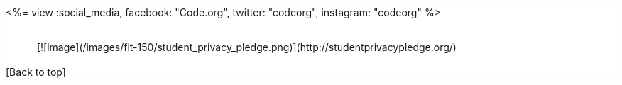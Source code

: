 <%= view :social_media, facebook: "Code.org", twitter: "codeorg", instagram: "codeorg" %>

<hr/>

<a href="https://www.guidestar.org/profile/46-0858543" target="_blank" style="display: inline-block; position: relative; z-index: 1">
  <span style="display: inline-block; vertical-align: middle; margin-right: 40px">
    <object data="https://widgets.guidestar.org/gximage2?o=9218725&l=v4" type="image/svg+xml" style="position: relative; z-index: -1">
      <img src="/images/guidestar-logo.svg" />
    </object>
  </span>
</a> 
[![image](/images/fit-150/student_privacy_pledge.png)](http://studentprivacypledge.org/)

<p><a href="#top">[Back to top]</a></p>
